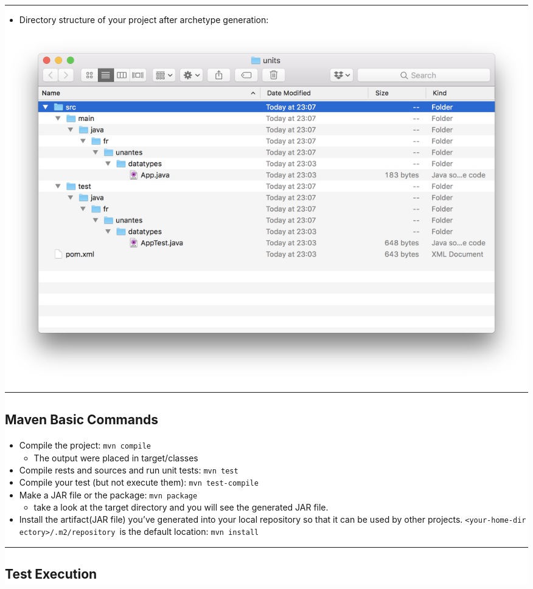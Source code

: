 ----

- Directory structure of your project after archetype generation:

![](resources/png/units.png)

----

## Maven Basic Commands

- Compile the project: `mvn compile`
  - The output were placed in target/classes
- Compile rests and sources and run unit tests: `mvn test`
- Compile your test (but not execute them): `mvn test-compile`
- Make a JAR file or the package: `mvn package`
  - take a look at the target directory and you will see the generated JAR file.
- Install the artifact(JAR file) you’ve generated into your local repository so that it can be used by other projects. `<your-home-directory>/.m2/repository `is the default  location: `mvn install`

----

## Test Execution
